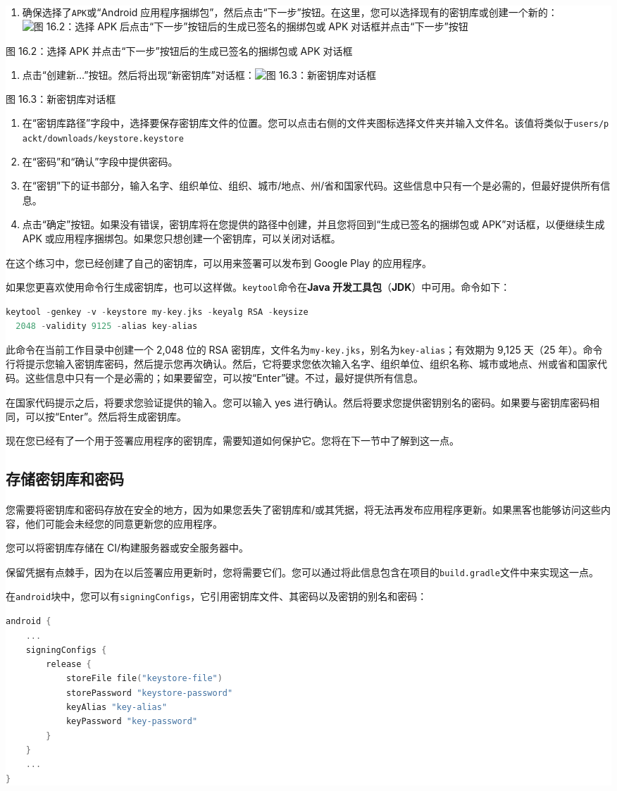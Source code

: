 1.  确保选择了`APK`或“Android 应用程序捆绑包”，然后点击“下一步”按钮。在这里，您可以选择现有的密钥库或创建一个新的：![图 16.2：选择 APK 后点击“下一步”按钮后的生成已签名的捆绑包或 APK 对话框并点击“下一步”按钮](https://github.com/OpenDocCN/freelearn-android-zh/raw/master/docs/hwt-bd-andr-app-kt/img/B15216_16_02.jpg)

图 16.2：选择 APK 并点击“下一步”按钮后的生成已签名的捆绑包或 APK 对话框

1.  点击“创建新…”按钮。然后将出现“新密钥库”对话框：![图 16.3：新密钥库对话框](https://github.com/OpenDocCN/freelearn-android-zh/raw/master/docs/hwt-bd-andr-app-kt/img/B15216_16_03.jpg)

图 16.3：新密钥库对话框

1.  在“密钥库路径”字段中，选择要保存密钥库文件的位置。您可以点击右侧的文件夹图标选择文件夹并输入文件名。该值将类似于`users/packt/downloads/keystore.keystore`

1.  在“密码”和“确认”字段中提供密码。

1.  在“密钥”下的证书部分，输入名字、组织单位、组织、城市/地点、州/省和国家代码。这些信息中只有一个是必需的，但最好提供所有信息。

1.  点击“确定”按钮。如果没有错误，密钥库将在您提供的路径中创建，并且您将回到“生成已签名的捆绑包或 APK”对话框，以便继续生成 APK 或应用程序捆绑包。如果您只想创建一个密钥库，可以关闭对话框。

在这个练习中，您已经创建了自己的密钥库，可以用来签署可以发布到 Google Play 的应用程序。

如果您更喜欢使用命令行生成密钥库，也可以这样做。`keytool`命令在**Java 开发工具包**（**JDK**）中可用。命令如下：

```kt
keytool -genkey -v -keystore my-key.jks -keyalg RSA -keysize 
  2048 -validity 9125 -alias key-alias
```

此命令在当前工作目录中创建一个 2,048 位的 RSA 密钥库，文件名为`my-key.jks`，别名为`key-alias`；有效期为 9,125 天（25 年）。命令行将提示您输入密钥库密码，然后提示您再次确认。然后，它将要求您依次输入名字、组织单位、组织名称、城市或地点、州或省和国家代码。这些信息中只有一个是必需的；如果要留空，可以按“Enter”键。不过，最好提供所有信息。

在国家代码提示之后，将要求您验证提供的输入。您可以输入 yes 进行确认。然后将要求您提供密钥别名的密码。如果要与密钥库密码相同，可以按“Enter”。然后将生成密钥库。

现在您已经有了一个用于签署应用程序的密钥库，需要知道如何保护它。您将在下一节中了解到这一点。

## 存储密钥库和密码

您需要将密钥库和密码存放在安全的地方，因为如果您丢失了密钥库和/或其凭据，将无法再发布应用程序更新。如果黑客也能够访问这些内容，他们可能会未经您的同意更新您的应用程序。

您可以将密钥库存储在 CI/构建服务器或安全服务器中。

保留凭据有点棘手，因为在以后签署应用更新时，您将需要它们。您可以通过将此信息包含在项目的`build.gradle`文件中来实现这一点。

在`android`块中，您可以有`signingConfigs`，它引用密钥库文件、其密码以及密钥的别名和密码：

```kt
android {
    ...
    signingConfigs {
        release {
            storeFile file("keystore-file")
            storePassword "keystore-password"
            keyAlias "key-alias"
            keyPassword "key-password"
        }
    }
    ...
}
```
